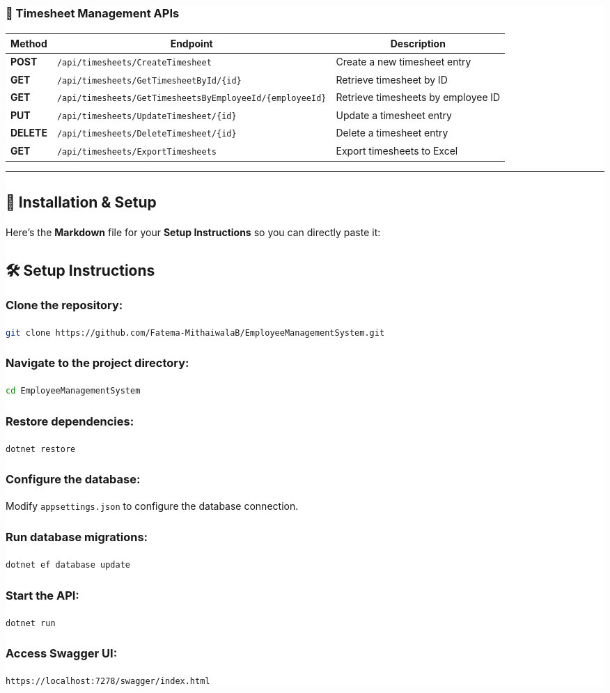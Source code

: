 
### 🔹 Timesheet Management APIs  

| Method  | Endpoint                                             | Description                         |
|---------|------------------------------------------------------|-------------------------------------|
| **POST**   | `/api/timesheets/CreateTimesheet`                 | Create a new timesheet entry      |
| **GET**    | `/api/timesheets/GetTimesheetById/{id}`          | Retrieve timesheet by ID          |
| **GET**    | `/api/timesheets/GetTimesheetsByEmployeeId/{employeeId}` | Retrieve timesheets by employee ID |
| **PUT**    | `/api/timesheets/UpdateTimesheet/{id}`          | Update a timesheet entry         |
| **DELETE** | `/api/timesheets/DeleteTimesheet/{id}`          | Delete a timesheet entry         |
| **GET**    | `/api/timesheets/ExportTimesheets`              | Export timesheets to Excel       |

---

## 📌 Installation & Setup  

Here’s the **Markdown** file for your **Setup Instructions** so you can directly paste it:  


## 🛠️ Setup Instructions

### Clone the repository:
```sh
git clone https://github.com/Fatema-MithaiwalaB/EmployeeManagementSystem.git
```

### Navigate to the project directory:
```sh
cd EmployeeManagementSystem
```

### Restore dependencies:
```sh
dotnet restore
```

### Configure the database:
Modify `appsettings.json` to configure the database connection.

### Run database migrations:
```sh
dotnet ef database update
```

### Start the API:
```sh
dotnet run
```

### Access Swagger UI:
```
https://localhost:7278/swagger/index.html
```
